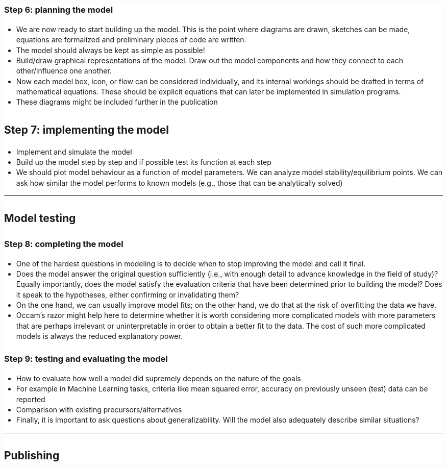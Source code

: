 ### Step 6: planning the model

- We are now ready to start building up the model. This is the point where diagrams are drawn, sketches can be made, equations are formalized and preliminary pieces of code are written.
- The model should always be kept as simple as possible!
- Build/draw graphical representations of the model. Draw out the model components and how they connect to each other/influence one another.
- Now each model box, icon, or flow can be considered individually, and its internal workings should be drafted in terms of mathematical equations. These should be explicit equations that can later be implemented in simulation programs.
- These diagrams might be included further in the publication

## Step 7: implementing the model

- Implement and simulate the model
- Build up the model step by step and if possible test its function at each step
- We should plot model behaviour as a function of model parameters. We can analyze model stability/equilibrium points. We can ask how similar the model performs to known models (e.g., those that can be analytically solved)

---

## Model testing

### Step 8: completing the model

- One of the hardest questions in modeling is to decide when to stop improving the model and call it final.
- Does the model answer the original question sufficiently (i.e., with enough detail to advance knowledge in the field of study)? Equally importantly, does the model satisfy the evaluation criteria that have been determined prior to building the model? Does it speak to the hypotheses, either confirming or invalidating them?
- On the one hand, we can usually improve model fits; on the other hand, we do that at the risk of overfitting the data we have.
- Occam’s razor might help here to determine whether it is worth considering more complicated models with more parameters that are perhaps irrelevant or uninterpretable in order to obtain a better fit to the data. The cost of such more complicated models is always the reduced explanatory power.

### Step 9: testing and evaluating the model

- How to evaluate how well a model did supremely depends on the nature of the goals
- For example in Machine Learning tasks, criteria like mean squared error, accuracy on previously unseen (test) data can be reported
- Comparison with existing precursors/alternatives
- Finally, it is important to ask questions about generalizability. Will the model also adequately describe similar situations?

---

## Publishing
